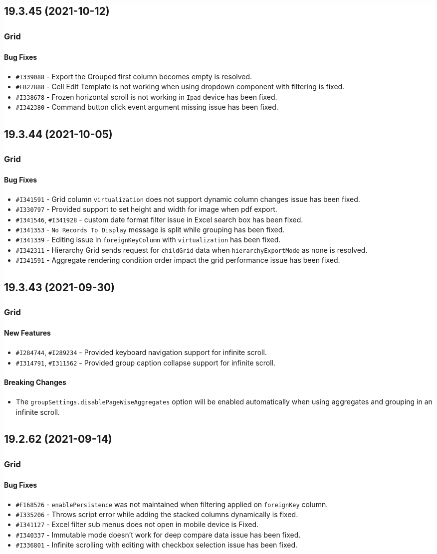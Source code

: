 ## 19.3.45 (2021-10-12)

### Grid

#### Bug Fixes

- `#I339088` - Export the Grouped first column becomes empty is resolved.
- `#FB27888` - Cell Edit Template is not working when using dropdown component with filtering is fixed.
- `#I338678` - Frozen horizontal scroll is not working in `Ipad` device has been fixed.
- `#I342380` - Command button click event argument missing issue has been fixed.

## 19.3.44 (2021-10-05)

### Grid

#### Bug Fixes

- `#I341591` - Grid column `virtualization` does not support dynamic column changes issue has been fixed.
- `#I330797` - Provided support to set height and width for image when pdf export.
- `#I341546`, `#I341928` - custom date format filter issue in Excel search box has been fixed.
- `#I341353` - `No Records To Display` message is split while grouping has been fixed.
- `#I341339` - Editing issue in `foreignKeyColumn` with `virtualization` has been fixed.
- `#I342311` - Hierarchy Grid sends request for `childGrid` data when `hierarchyExportMode` as none is resolved.
- `#I341591` - Aggregate rendering condition order impact the grid performance issue has been fixed.

## 19.3.43 (2021-09-30)

### Grid

#### New Features

- `#I284744`, `#I289234` - Provided keyboard navigation support for infinite scroll.
- `#I314791`, `#I311562` - Provided group caption collapse support for infinite scroll.

#### Breaking Changes

- The `groupSettings.disablePageWiseAggregates` option will be enabled automatically when using aggregates and grouping in an infinite scroll.

## 19.2.62 (2021-09-14)

### Grid

#### Bug Fixes

- `#F168526` - `enablePersistence` was not maintained when filtering applied on `foreignKey` column.
- `#I335206` - Throws script error while adding the stacked columns dynamically is fixed.
- `#I341127` - Excel filter sub menus does not open in mobile device is Fixed.
- `#I340337` - Immutable mode doesn’t work for deep compare data issue has been fixed.
- `#I336801` - Infinite scrolling with editing with checkbox selection issue has been fixed.
